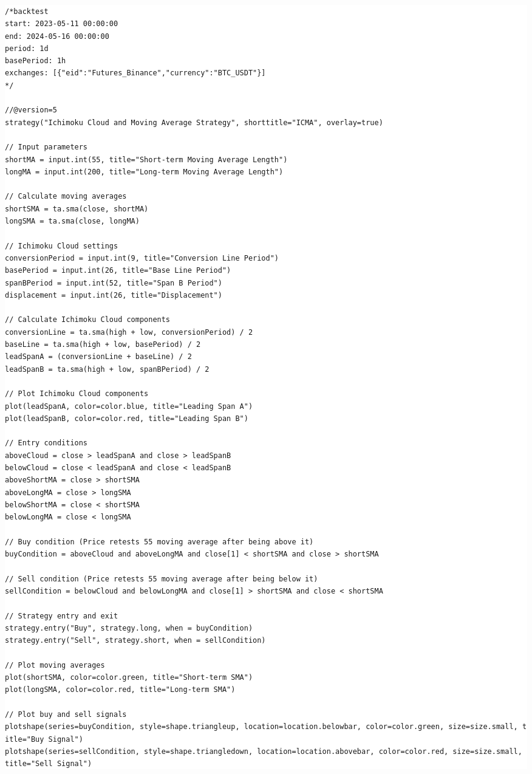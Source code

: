 ``` pinescript
/*backtest
start: 2023-05-11 00:00:00
end: 2024-05-16 00:00:00
period: 1d
basePeriod: 1h
exchanges: [{"eid":"Futures_Binance","currency":"BTC_USDT"}]
*/

//@version=5
strategy("Ichimoku Cloud and Moving Average Strategy", shorttitle="ICMA", overlay=true)

// Input parameters
shortMA = input.int(55, title="Short-term Moving Average Length")
longMA = input.int(200, title="Long-term Moving Average Length")

// Calculate moving averages
shortSMA = ta.sma(close, shortMA)
longSMA = ta.sma(close, longMA)

// Ichimoku Cloud settings
conversionPeriod = input.int(9, title="Conversion Line Period")
basePeriod = input.int(26, title="Base Line Period")
spanBPeriod = input.int(52, title="Span B Period")
displacement = input.int(26, title="Displacement")

// Calculate Ichimoku Cloud components
conversionLine = ta.sma(high + low, conversionPeriod) / 2
baseLine = ta.sma(high + low, basePeriod) / 2
leadSpanA = (conversionLine + baseLine) / 2
leadSpanB = ta.sma(high + low, spanBPeriod) / 2

// Plot Ichimoku Cloud components
plot(leadSpanA, color=color.blue, title="Leading Span A")
plot(leadSpanB, color=color.red, title="Leading Span B")

// Entry conditions
aboveCloud = close > leadSpanA and close > leadSpanB
belowCloud = close < leadSpanA and close < leadSpanB
aboveShortMA = close > shortSMA
aboveLongMA = close > longSMA
belowShortMA = close < shortSMA
belowLongMA = close < longSMA

// Buy condition (Price retests 55 moving average after being above it)
buyCondition = aboveCloud and aboveLongMA and close[1] < shortSMA and close > shortSMA

// Sell condition (Price retests 55 moving average after being below it)
sellCondition = belowCloud and belowLongMA and close[1] > shortSMA and close < shortSMA

// Strategy entry and exit
strategy.entry("Buy", strategy.long, when = buyCondition)
strategy.entry("Sell", strategy.short, when = sellCondition)

// Plot moving averages
plot(shortSMA, color=color.green, title="Short-term SMA")
plot(longSMA, color=color.red, title="Long-term SMA")

// Plot buy and sell signals
plotshape(series=buyCondition, style=shape.triangleup, location=location.belowbar, color=color.green, size=size.small, title="Buy Signal")
plotshape(series=sellCondition, style=shape.triangledown, location=location.abovebar, color=color.red, size=size.small, title="Sell Signal")

```